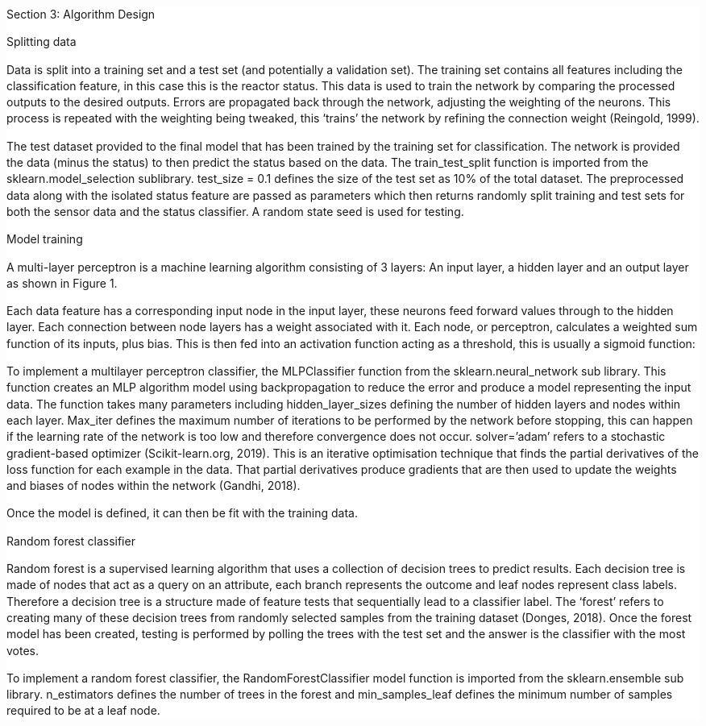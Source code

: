 Section 3: Algorithm Design

Splitting data

Data is split into a training set and a test set (and potentially a validation set). The training set contains all features including the classification feature, in this case this is the reactor status. This data is used to train the network by comparing the processed outputs to the desired outputs. Errors are propagated back through the network, adjusting the weighting of the neurons. This process is repeated with the weighting being tweaked, this ‘trains’ the network by refining the connection weight (Reingold, 1999). 

The test dataset provided to the final model that has been trained by the training set for classification. The network is provided the data (minus the status) to then predict the status based on the data. 
The train_test_split function is imported from the sklearn.model_selection sublibrary. test_size = 0.1 defines the size of the test set as 10% of the total dataset. The preprocessed data along with the isolated status feature are passed as parameters which then returns randomly split training and test sets for both the sensor data and the status classifier. A random state seed is used for testing. 

Model training

A multi-layer perceptron is a machine learning algorithm consisting of 3 layers: An input layer, a hidden layer and an output layer as shown in Figure 1. 

Each data feature has a corresponding input node in the input layer, these neurons feed forward values through to the hidden layer. Each connection between node layers has a weight associated with it. Each node, or perceptron, calculates a weighted sum function of its inputs, plus bias. This is then fed into an activation function acting as a threshold, this is usually a sigmoid function:
 
To implement a multilayer perceptron classifier, the MLPClassifier function from the sklearn.neural_network sub library. This function creates an MLP algorithm model using backpropagation to reduce the error and produce a model representing the input data. The function takes many parameters including hidden_layer_sizes defining the number of hidden layers and nodes within each layer. Max_iter defines the maximum number of iterations to be performed by the network before stopping, this can happen if the learning rate of the network is too low and therefore convergence does not occur. solver=’adam’ refers to a stochastic gradient-based optimizer (Scikit-learn.org, 2019). This is an iterative optimisation technique that finds the partial derivatives of the loss function for each example in the data. That partial derivatives produce gradients that are then used to update the weights and biases of nodes within the network (Gandhi, 2018). 

Once the model is defined, it can then be fit with the training data. 

Random forest classifier

Random forest is a supervised learning algorithm that uses a collection of decision trees to predict results. Each decision tree is made of nodes that act as a query on an attribute, each branch represents the outcome and leaf nodes represent class labels. Therefore a decision tree is a structure made of feature tests that sequentially lead to a classifier label. The ‘forest’ refers to creating many of these decision trees from randomly selected samples from the training dataset (Donges, 2018). Once the forest model has been created, testing is performed by polling the trees with the test set and the answer is the classifier with the most votes. 

To implement a random forest classifier, the RandomForestClassifier model function is imported from the sklearn.ensemble sub library. n_estimators defines the number of trees in the forest and min_samples_leaf defines the minimum number of samples required to be at a leaf node.  
